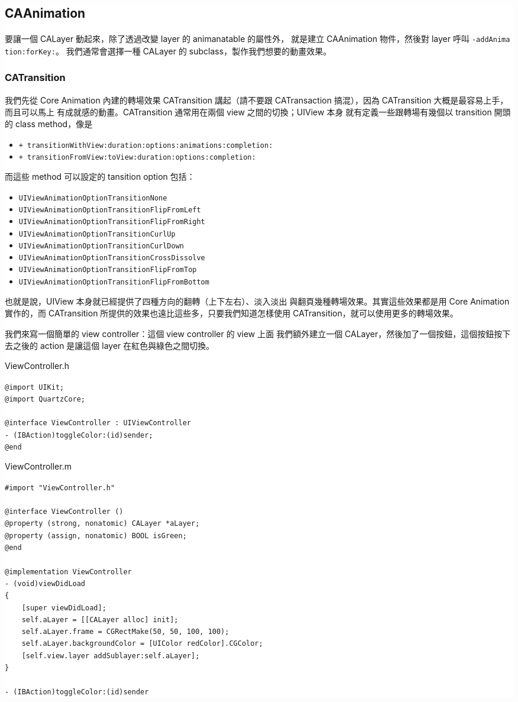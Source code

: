CAAnimation
-----------

要讓一個 CALayer 動起來，除了透過改變 layer 的 animanatable 的屬性外，
就是建立 CAAnimation 物件，然後對 layer 呼叫 `-addAnimation:forKey:`。
我們通常會選擇一種 CALayer 的 subclass，製作我們想要的動畫效果。

### CATransition

我們先從 Core Animation 內建的轉場效果 CATransition 講起（請不要跟
CATransaction 搞混），因為 CATransition 大概是最容易上手，而且可以馬上
有成就感的動畫。CATransition 通常用在兩個 view 之間的切換；UIView 本身
就有定義一些跟轉場有幾個以 transition 開頭的 class method，像是

- `+ transitionWithView:duration:options:animations:completion:`
- `+ transitionFromView:toView:duration:options:completion:`

而這些 method 可以設定的 tansition option 包括：

- `UIViewAnimationOptionTransitionNone`
- `UIViewAnimationOptionTransitionFlipFromLeft`
- `UIViewAnimationOptionTransitionFlipFromRight`
- `UIViewAnimationOptionTransitionCurlUp`
- `UIViewAnimationOptionTransitionCurlDown`
- `UIViewAnimationOptionTransitionCrossDissolve`
- `UIViewAnimationOptionTransitionFlipFromTop`
- `UIViewAnimationOptionTransitionFlipFromBottom`

也就是說，UIView 本身就已經提供了四種方向的翻轉（上下左右）、淡入淡出
與翻頁幾種轉場效果。其實這些效果都是用 Core Animation 實作的，而
CATransition 所提供的效果也遠比這些多，只要我們知道怎樣使用
CATransition，就可以使用更多的轉場效果。

我們來寫一個簡單的 view controller：這個 view controller 的 view 上面
我們額外建立一個 CALayer，然後加了一個按鈕，這個按鈕按下去之後的
action 是讓這個 layer 在紅色與綠色之間切換。

ViewController.h

``` objc
@import UIKit;
@import QuartzCore;

@interface ViewController : UIViewController
- (IBAction)toggleColor:(id)sender;
@end
```

ViewController.m

``` objc
#import "ViewController.h"

@interface ViewController ()
@property (strong, nonatomic) CALayer *aLayer;
@property (assign, nonatomic) BOOL isGreen;
@end

@implementation ViewController
- (void)viewDidLoad
{
	[super viewDidLoad];
	self.aLayer = [[CALayer alloc] init];
	self.aLayer.frame = CGRectMake(50, 50, 100, 100);
	self.aLayer.backgroundColor = [UIColor redColor].CGColor;
	[self.view.layer addSublayer:self.aLayer];
}

- (IBAction)toggleColor:(id)sender
```